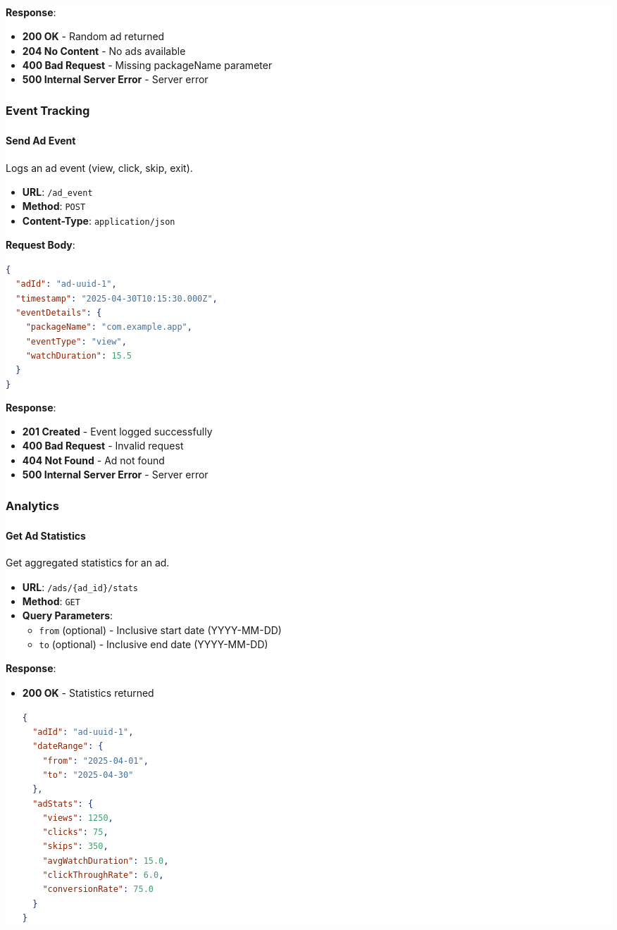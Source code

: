 **Response**:

- **200 OK** - Random ad returned
- **204 No Content** - No ads available
- **400 Bad Request** - Missing packageName parameter
- **500 Internal Server Error** - Server error

### Event Tracking

#### Send Ad Event

Logs an ad event (view, click, skip, exit).

- **URL**: `/ad_event`
- **Method**: `POST`
- **Content-Type**: `application/json`

**Request Body**:

```json
{
  "adId": "ad-uuid-1",
  "timestamp": "2025-04-30T10:15:30.000Z",
  "eventDetails": {
    "packageName": "com.example.app",
    "eventType": "view",
    "watchDuration": 15.5
  }
}
```

**Response**:

- **201 Created** - Event logged successfully
- **400 Bad Request** - Invalid request
- **404 Not Found** - Ad not found
- **500 Internal Server Error** - Server error

### Analytics

#### Get Ad Statistics

Get aggregated statistics for an ad.

- **URL**: `/ads/{ad_id}/stats`
- **Method**: `GET`
- **Query Parameters**:
  - `from` (optional) - Inclusive start date (YYYY-MM-DD)
  - `to` (optional) - Inclusive end date (YYYY-MM-DD)

**Response**:

- **200 OK** - Statistics returned
  ```json
  {
    "adId": "ad-uuid-1",
    "dateRange": {
      "from": "2025-04-01",
      "to": "2025-04-30"
    },
    "adStats": {
      "views": 1250,
      "clicks": 75,
      "skips": 350,
      "avgWatchDuration": 15.0,
      "clickThroughRate": 6.0,
      "conversionRate": 75.0
    }
  }
  ```